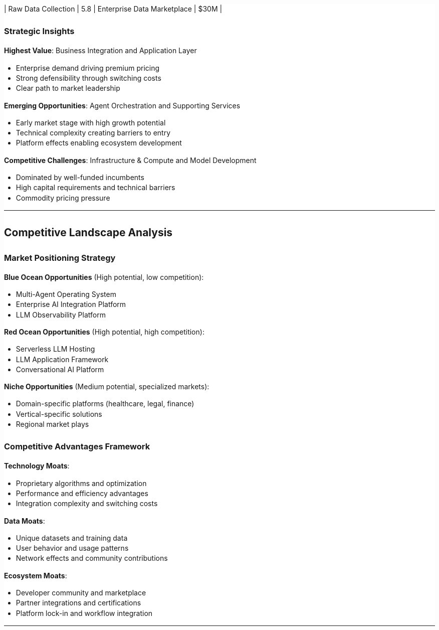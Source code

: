 | Raw Data Collection | 5.8 | Enterprise Data Marketplace | $30M |

### Strategic Insights

**Highest Value**: Business Integration and Application Layer
- Enterprise demand driving premium pricing
- Strong defensibility through switching costs
- Clear path to market leadership

**Emerging Opportunities**: Agent Orchestration and Supporting Services
- Early market stage with high growth potential
- Technical complexity creating barriers to entry
- Platform effects enabling ecosystem development

**Competitive Challenges**: Infrastructure & Compute and Model Development
- Dominated by well-funded incumbents
- High capital requirements and technical barriers
- Commodity pricing pressure

---

## Competitive Landscape Analysis

### Market Positioning Strategy

**Blue Ocean Opportunities** (High potential, low competition):
- Multi-Agent Operating System
- Enterprise AI Integration Platform
- LLM Observability Platform

**Red Ocean Opportunities** (High potential, high competition):
- Serverless LLM Hosting
- LLM Application Framework
- Conversational AI Platform

**Niche Opportunities** (Medium potential, specialized markets):
- Domain-specific platforms (healthcare, legal, finance)
- Vertical-specific solutions
- Regional market plays

### Competitive Advantages Framework

**Technology Moats**:
- Proprietary algorithms and optimization
- Performance and efficiency advantages
- Integration complexity and switching costs

**Data Moats**:
- Unique datasets and training data
- User behavior and usage patterns
- Network effects and community contributions

**Ecosystem Moats**:
- Developer community and marketplace
- Partner integrations and certifications
- Platform lock-in and workflow integration

---